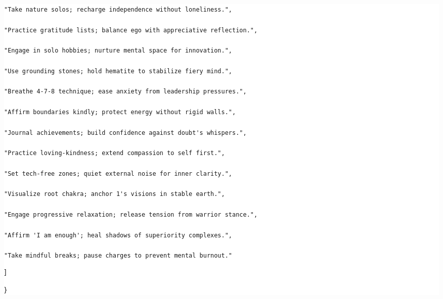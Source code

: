     "Take nature solos; recharge independence without loneliness.",

    "Practice gratitude lists; balance ego with appreciative reflection.",

    "Engage in solo hobbies; nurture mental space for innovation.",

    "Use grounding stones; hold hematite to stabilize fiery mind.",

    "Breathe 4-7-8 technique; ease anxiety from leadership pressures.",

    "Affirm boundaries kindly; protect energy without rigid walls.",

    "Journal achievements; build confidence against doubt's whispers.",

    "Practice loving-kindness; extend compassion to self first.",

    "Set tech-free zones; quiet external noise for inner clarity.",

    "Visualize root chakra; anchor 1's visions in stable earth.",

    "Engage progressive relaxation; release tension from warrior stance.",

    "Affirm 'I am enough'; heal shadows of superiority complexes.",

    "Take mindful breaks; pause charges to prevent mental burnout."

  \]

}

